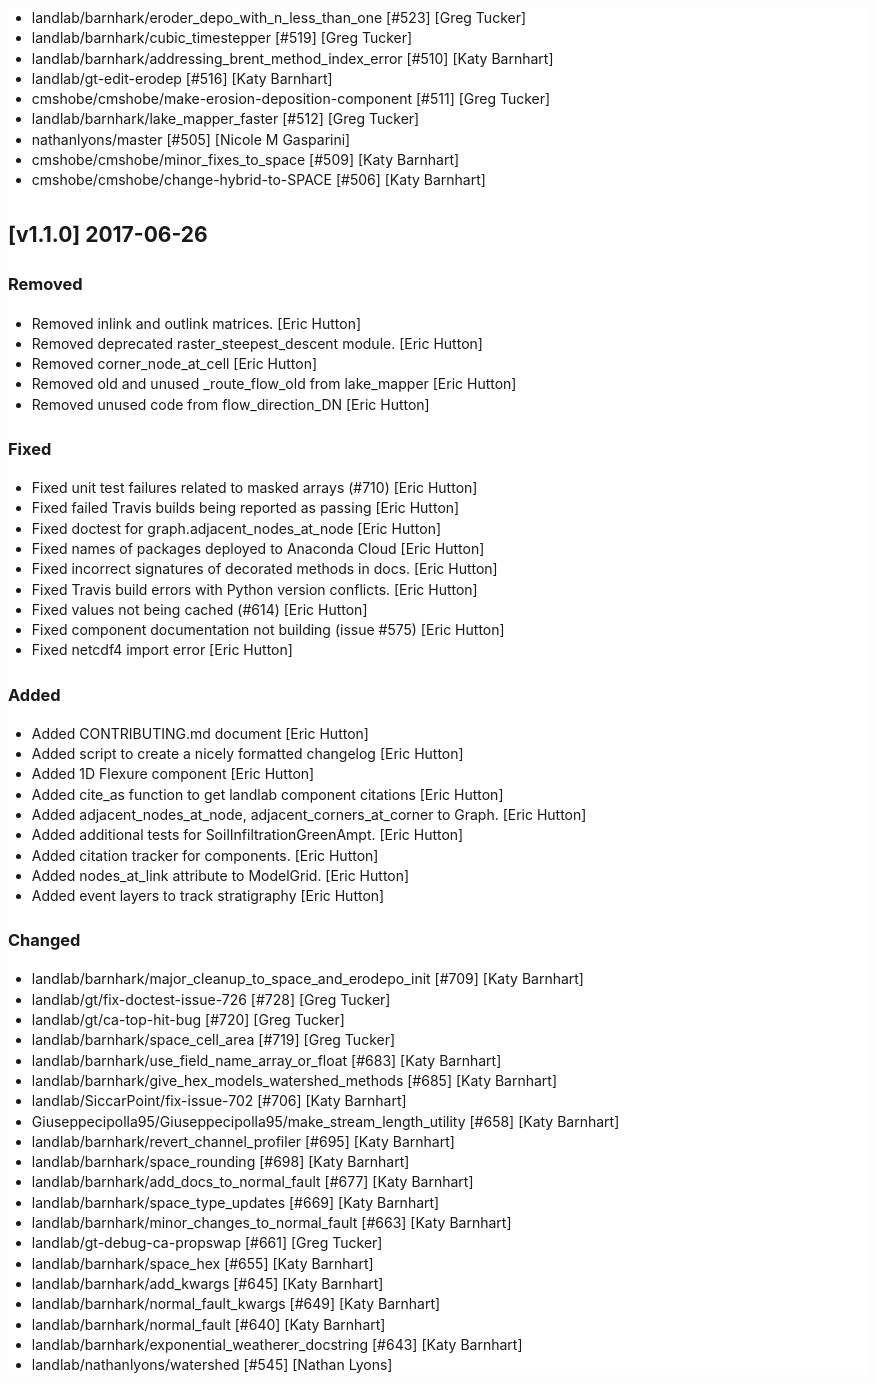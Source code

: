 * landlab/barnhark/eroder_depo_with_n_less_than_one [#523] [Greg Tucker]
* landlab/barnhark/cubic_timestepper [#519] [Greg Tucker]
* landlab/barnhark/addressing_brent_method_index_error [#510] [Katy Barnhart]
* landlab/gt-edit-erodep [#516] [Katy Barnhart]
* cmshobe/cmshobe/make-erosion-deposition-component [#511] [Greg Tucker]
* landlab/barnhark/lake_mapper_faster [#512] [Greg Tucker]
* nathanlyons/master [#505] [Nicole M Gasparini]
* cmshobe/cmshobe/minor_fixes_to_space [#509] [Katy Barnhart]
* cmshobe/cmshobe/change-hybrid-to-SPACE [#506] [Katy Barnhart]

## [v1.1.0] 2017-06-26

### Removed
* Removed inlink and outlink matrices. [Eric Hutton]
* Removed deprecated raster_steepest_descent module. [Eric Hutton]
* Removed corner_node_at_cell [Eric Hutton]
* Removed old and unused _route_flow_old from lake_mapper [Eric Hutton]
* Removed unused code from flow_direction_DN [Eric Hutton]

### Fixed
* Fixed unit test failures related to masked arrays (#710) [Eric Hutton]
* Fixed failed Travis builds being reported as passing [Eric Hutton]
* Fixed doctest for graph.adjacent_nodes_at_node [Eric Hutton]
* Fixed names of packages deployed to Anaconda Cloud [Eric Hutton]
* Fixed incorrect signatures of decorated methods in docs. [Eric Hutton]
* Fixed Travis build errors with Python version conflicts. [Eric Hutton]
* Fixed values not being cached (#614) [Eric Hutton]
* Fixed component documentation not building (issue #575) [Eric Hutton]
* Fixed netcdf4 import error [Eric Hutton]

### Added
* Added CONTRIBUTING.md document [Eric Hutton]
* Added script to create a nicely formatted changelog [Eric Hutton]
* Added 1D Flexure component [Eric Hutton]
* Added cite_as function to get landlab component citations [Eric Hutton]
* Added adjacent_nodes_at_node, adjacent_corners_at_corner to Graph. [Eric Hutton]
* Added additional tests for SoilInfiltrationGreenAmpt. [Eric Hutton]
* Added citation tracker for components. [Eric Hutton]
* Added nodes_at_link attribute to ModelGrid. [Eric Hutton]
* Added event layers to track stratigraphy [Eric Hutton]

### Changed
* landlab/barnhark/major_cleanup_to_space_and_erodepo_init [#709] [Katy Barnhart]
* landlab/gt/fix-doctest-issue-726 [#728] [Greg Tucker]
* landlab/gt/ca-top-hit-bug [#720] [Greg Tucker]
* landlab/barnhark/space_cell_area [#719] [Greg Tucker]
* landlab/barnhark/use_field_name_array_or_float [#683] [Katy Barnhart]
* landlab/barnhark/give_hex_models_watershed_methods [#685] [Katy Barnhart]
* landlab/SiccarPoint/fix-issue-702 [#706] [Katy Barnhart]
* Giuseppecipolla95/Giuseppecipolla95/make_stream_length_utility [#658] [Katy Barnhart]
* landlab/barnhark/revert_channel_profiler [#695] [Katy Barnhart]
* landlab/barnhark/space_rounding [#698] [Katy Barnhart]
* landlab/barnhark/add_docs_to_normal_fault [#677] [Katy Barnhart]
* landlab/barnhark/space_type_updates [#669] [Katy Barnhart]
* landlab/barnhark/minor_changes_to_normal_fault [#663] [Katy Barnhart]
* landlab/gt-debug-ca-propswap [#661] [Greg Tucker]
* landlab/barnhark/space_hex [#655] [Katy Barnhart]
* landlab/barnhark/add_kwargs [#645] [Katy Barnhart]
* landlab/barnhark/normal_fault_kwargs [#649] [Katy Barnhart]
* landlab/barnhark/normal_fault [#640] [Katy Barnhart]
* landlab/barnhark/exponential_weatherer_docstring [#643] [Katy Barnhart]
* landlab/nathanlyons/watershed [#545] [Nathan Lyons]